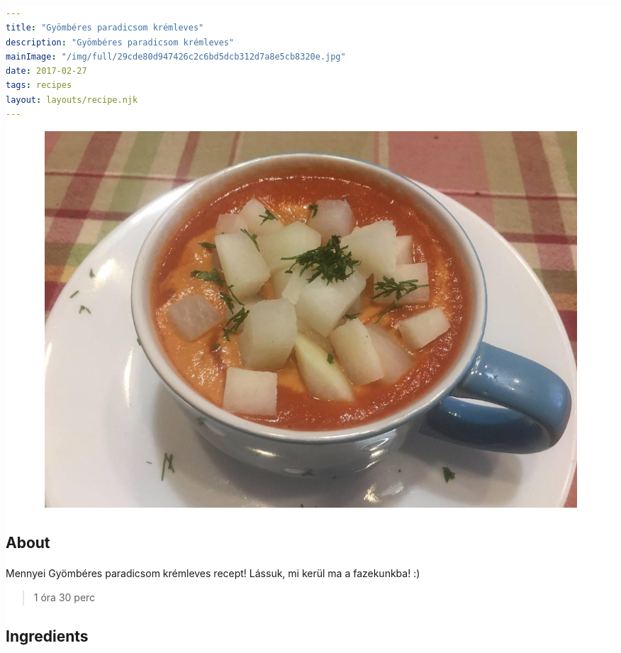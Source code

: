 ```yaml
---
title: "Gyömbéres paradicsom krémleves"
description: "Gyömbéres paradicsom krémleves"
mainImage: "/img/full/29cde80d947426c2c6bd5dcb312d7a8e5cb8320e.jpg"
date: 2017-02-27
tags: recipes
layout: layouts/recipe.njk
---
```

                            
<p align="center"><a href="https://cookpad.com/hu/receptek/2142356-gyomberes-paradicsom-kremleves" rel="Recipe source page"><img width="751" height="532" src="/img/full/29cde80d947426c2c6bd5dcb312d7a8e5cb8320e.jpg"/></a></p>

## About
Mennyei Gyömbéres paradicsom krémleves recept! Lássuk, mi kerül ma a fazekunkba! :)

> 1 óra 30 perc 

## Ingredients
